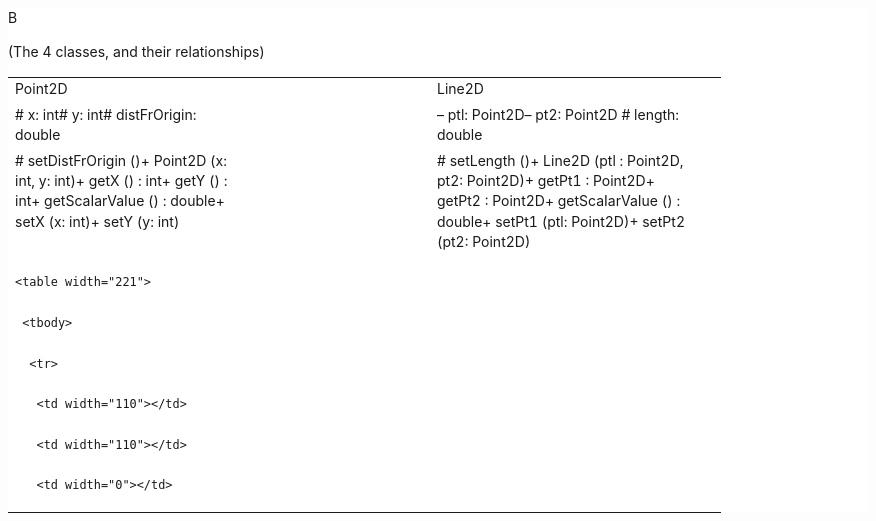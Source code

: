 B

(The 4 classes, and their relationships)

<table width="657">

 <tbody>

  <tr>

   <td width="221">Point2D</td>

   <td colspan="3" rowspan="2" width="173"></td>

   <td width="263">Line2D</td>

   <td width="0"></td>

  </tr>

  <tr>

   <td rowspan="2" width="221"># x: int# y: int# distFrOrigin: double</td>

   <td rowspan="2" width="263">–                     ptl: Point2D–                     pt2: Point2D # length: double</td>

   <td width="0"></td>

  </tr>

  <tr>

   <td colspan="3" rowspan="2" width="173"></td>

  </tr>

  <tr>

   <td width="221"># setDistFrOrigin ()+ Point2D (x: int, y: int)+ getX () : int+ getY () : int+ getScaIarVaIue () : double+ setX (x: int)+ setY (y: int)</td>

   <td width="263"># setLength ()+ Line2D (ptl : Point2D, pt2: Point2D)+ getPt1 : Point2D+ getPt2 : Point2D+ getScaIarVaIue () : double+ setPt1 (ptl: Point2D)+ setPt2 (pt2: Point2D)</td>

   <td width="0"></td>

  </tr>

  <tr>

   <td colspan="2" rowspan="2" width="291">


    <table width="221">

     <tbody>

      <tr>

       <td width="110"></td>

       <td width="110"></td>

       <td width="0"></td>
